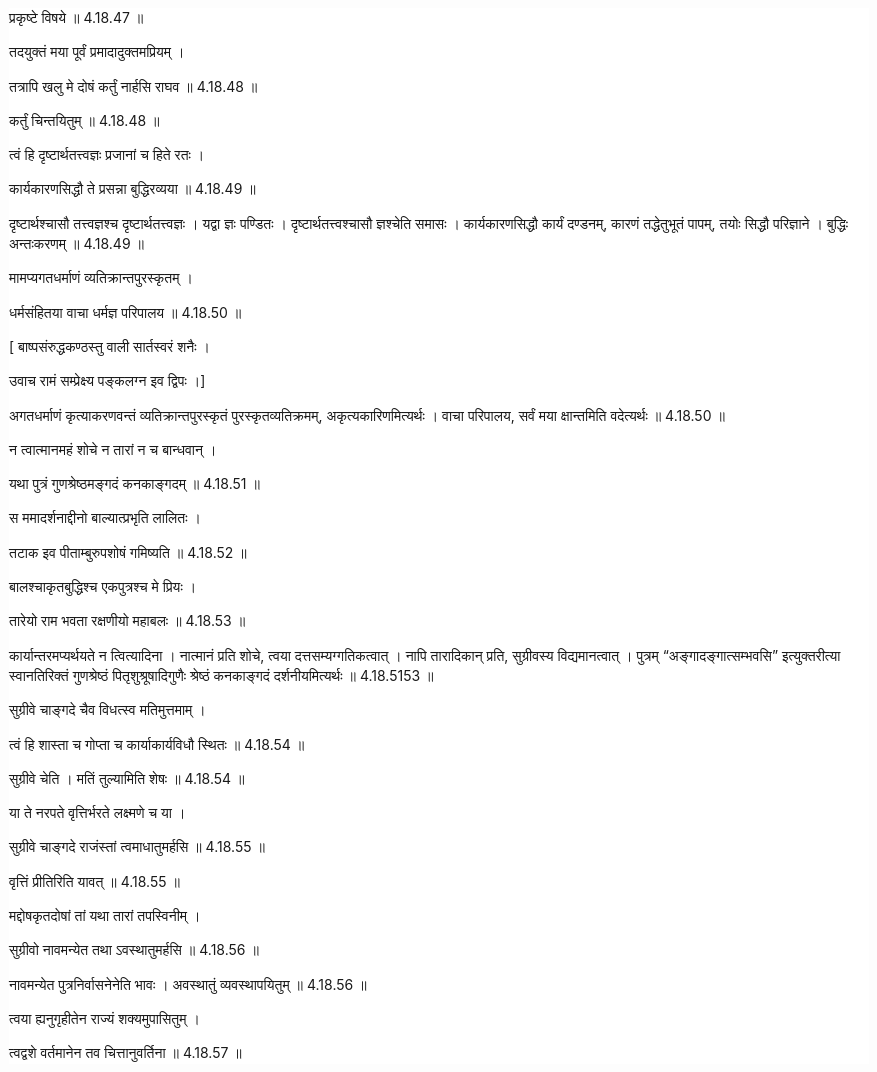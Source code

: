 प्रकृष्टे विषये ॥ 4.18.47 ॥

तदयुक्तं मया पूर्वं प्रमादादुक्तमप्रियम् ।

तत्रापि खलु मे दोषं कर्तुं नार्हसि राघव ॥ 4.18.48 ॥

कर्तुं चिन्तयितुम् ॥ 4.18.48 ॥

त्वं हि दृष्टार्थतत्त्वज्ञः प्रजानां च हिते रतः ।

कार्यकारणसिद्धौ ते प्रसन्ना बुद्धिरव्यया ॥ 4.18.49 ॥

दृष्टार्थश्चासौ तत्त्वज्ञश्च दृष्टार्थतत्त्वज्ञः । यद्वा ज्ञः पण्डितः । दृष्टार्थतत्त्वश्चासौ ज्ञश्चेति समासः । कार्यकारणसिद्धौ कार्यं दण्डनम्, कारणं तद्धेतुभूतं पापम्, तयोः सिद्धौ परिज्ञाने । बुद्धिः अन्तःकरणम् ॥ 4.18.49 ॥

मामप्यगतधर्माणं व्यतिक्रान्तपुरस्कृतम् ।

धर्मसंहितया वाचा धर्मज्ञ परिपालय ॥ 4.18.50 ॥

\[ बाष्पसंरुद्धकण्ठस्तु वाली सार्तस्वरं शनैः ।

उवाच रामं सम्प्रेक्ष्य पङ्कलग्न इव द्विपः ।\]

अगतधर्माणं कृत्याकरणवन्तं व्यतिक्रान्तपुरस्कृतं पुरस्कृतव्यतिक्रमम्, अकृत्यकारिणमित्यर्थः । वाचा परिपालय, सर्वं मया क्षान्तमिति वदेत्यर्थः ॥ 4.18.50 ॥

न त्वात्मानमहं शोचे न तारां न च बान्धवान् ।

यथा पुत्रं गुणश्रेष्ठमङ्गदं कनकाङ्गदम् ॥ 4.18.51 ॥

स ममादर्शनाद्दीनो बाल्यात्प्रभृति लालितः ।

तटाक इव पीताम्बुरुपशोषं गमिष्यति ॥ 4.18.52 ॥

बालश्चाकृतबुद्धिश्च एकपुत्रश्च मे प्रियः ।

तारेयो राम भवता रक्षणीयो महाबलः ॥ 4.18.53 ॥

कार्यान्तरमप्यर्थयते न त्वित्यादिना । नात्मानं प्रति शोचे, त्वया दत्तसम्यग्गतिकत्वात् । नापि तारादिकान् प्रति, सुग्रीवस्य विद्यमानत्वात् । पुत्रम् “अङ्गादङ्गात्सम्भवसि” इत्युक्तरीत्या स्वानतिरिक्तं गुणश्रेष्ठं पितृशुश्रूषादिगुणैः श्रेष्ठं कनकाङ्गदं दर्शनीयमित्यर्थः ॥ 4.18.5153 ॥

सुग्रीवे चाङ्गदे चैव विधत्स्व मतिमुत्तमाम् ।

त्वं हि शास्ता च गोप्ता च कार्याकार्यविधौ स्थितः ॥ 4.18.54 ॥

सुग्रीवे चेति । मतिं तुल्यामिति शेषः ॥ 4.18.54 ॥

या ते नरपते वृत्तिर्भरते लक्ष्मणे च या ।

सुग्रीवे चाङ्गदे राजंस्तां त्वमाधातुमर्हसि ॥ 4.18.55 ॥

वृत्तिं प्रीतिरिति यावत् ॥ 4.18.55 ॥

मद्दोषकृतदोषां तां यथा तारां तपस्विनीम् ।

सुग्रीवो नावमन्येत तथा ऽवस्थातुमर्हसि ॥ 4.18.56 ॥

नावमन्येत पुत्रनिर्वासनेनेति भावः । अवस्थातुं व्यवस्थापयितुम् ॥ 4.18.56 ॥

त्वया ह्यनुगृहीतेन राज्यं शक्यमुपासितुम् ।

त्वद्वशे वर्तमानेन तव चित्तानुवर्तिना ॥ 4.18.57 ॥
